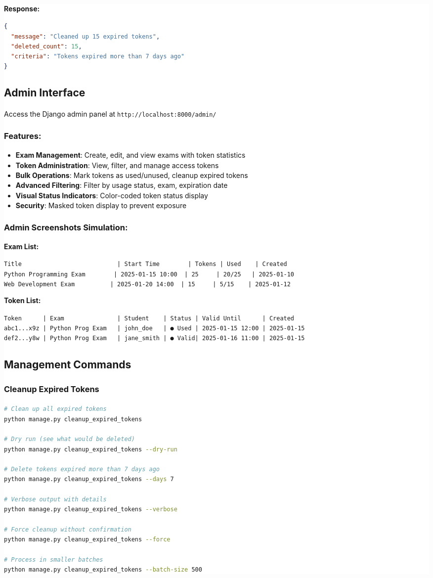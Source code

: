 **Response:**
```json
{
  "message": "Cleaned up 15 expired tokens",
  "deleted_count": 15,
  "criteria": "Tokens expired more than 7 days ago"
}
```

## Admin Interface

Access the Django admin panel at `http://localhost:8000/admin/`

### Features:
- **Exam Management**: Create, edit, and view exams with token statistics
- **Token Administration**: View, filter, and manage access tokens
- **Bulk Operations**: Mark tokens as used/unused, cleanup expired tokens
- **Advanced Filtering**: Filter by usage status, exam, expiration date
- **Visual Status Indicators**: Color-coded token status display
- **Security**: Masked token display to prevent exposure

### Admin Screenshots Simulation:

**Exam List:**
```
Title                           | Start Time        | Tokens | Used    | Created
Python Programming Exam        | 2025-01-15 10:00  | 25     | 20/25   | 2025-01-10
Web Development Exam          | 2025-01-20 14:00  | 15     | 5/15    | 2025-01-12
```

**Token List:**
```
Token      | Exam               | Student    | Status | Valid Until      | Created
abc1...x9z | Python Prog Exam   | john_doe   | ● Used | 2025-01-15 12:00 | 2025-01-15
def2...y8w | Python Prog Exam   | jane_smith | ● Valid| 2025-01-16 11:00 | 2025-01-15
```

## Management Commands

### Cleanup Expired Tokens

```bash
# Clean up all expired tokens
python manage.py cleanup_expired_tokens

# Dry run (see what would be deleted)
python manage.py cleanup_expired_tokens --dry-run

# Delete tokens expired more than 7 days ago
python manage.py cleanup_expired_tokens --days 7

# Verbose output with details
python manage.py cleanup_expired_tokens --verbose

# Force cleanup without confirmation
python manage.py cleanup_expired_tokens --force

# Process in smaller batches
python manage.py cleanup_expired_tokens --batch-size 500
```

